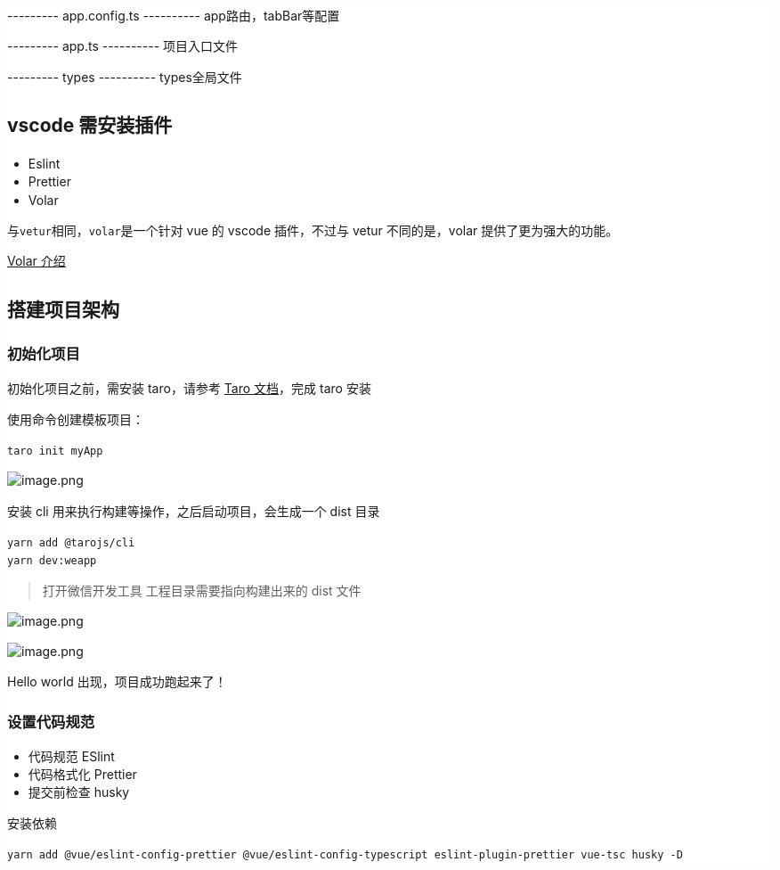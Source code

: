 --------- app.config.ts           ---------- app路由，tabBar等配置

--------- app.ts                  ---------- 项目入口文件

--------- types                   ---------- types全局文件


## vscode 需安装插件

- Eslint
- Prettier
- Volar

与`vetur`相同，`volar`是一个针对 vue 的 vscode 插件，不过与 vetur 不同的是，volar 提供了更为强大的功能。

[Volar 介绍](https://juejin.cn/post/6966106927990308872)

## 搭建项目架构

### 初始化项目

初始化项目之前，需安装 taro，请参考 [Taro 文档](https://taro-docs.jd.com/taro/docs/GETTING-STARTED)，完成 taro 安装

使用命令创建模板项目：

```shell
taro init myApp
```

![image.png](https://p9-juejin.byteimg.com/tos-cn-i-k3u1fbpfcp/505ed3ea9b024ce88325565409517c7f~tplv-k3u1fbpfcp-watermark.image?)

安装 cli 用来执行构建等操作，之后启动项目，会生成一个 dist 目录

```shell
yarn add @tarojs/cli
yarn dev:weapp
```

> 打开微信开发工具 工程目录需要指向构建出来的 dist 文件

![image.png](https://p1-juejin.byteimg.com/tos-cn-i-k3u1fbpfcp/012d563407294fa8aba5e3d4584c33e9~tplv-k3u1fbpfcp-watermark.image?)

![image.png](https://p6-juejin.byteimg.com/tos-cn-i-k3u1fbpfcp/23af519f936548ab83ecfc27d791fba8~tplv-k3u1fbpfcp-watermark.image?)

Hello world 出现，项目成功跑起来了！

### 设置代码规范

- 代码规范 ESlint
- 代码格式化 Prettier
- 提交前检查 husky


安装依赖

```shell
yarn add @vue/eslint-config-prettier @vue/eslint-config-typescript eslint-plugin-prettier vue-tsc husky -D
```
